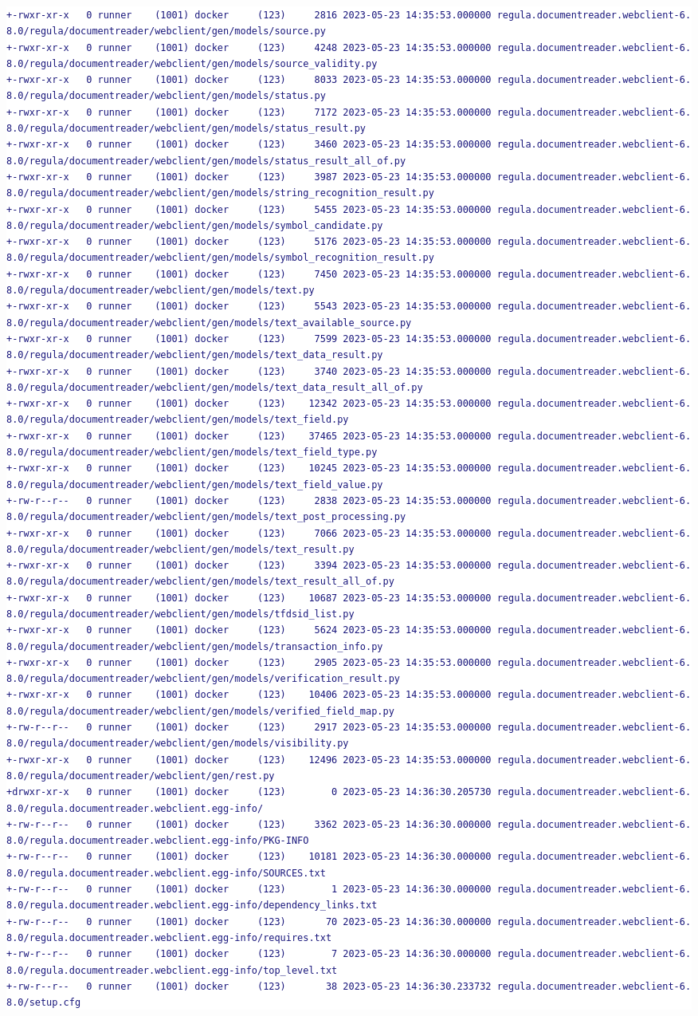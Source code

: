 ```diff
+-rwxr-xr-x   0 runner    (1001) docker     (123)     2816 2023-05-23 14:35:53.000000 regula.documentreader.webclient-6.8.0/regula/documentreader/webclient/gen/models/source.py
+-rwxr-xr-x   0 runner    (1001) docker     (123)     4248 2023-05-23 14:35:53.000000 regula.documentreader.webclient-6.8.0/regula/documentreader/webclient/gen/models/source_validity.py
+-rwxr-xr-x   0 runner    (1001) docker     (123)     8033 2023-05-23 14:35:53.000000 regula.documentreader.webclient-6.8.0/regula/documentreader/webclient/gen/models/status.py
+-rwxr-xr-x   0 runner    (1001) docker     (123)     7172 2023-05-23 14:35:53.000000 regula.documentreader.webclient-6.8.0/regula/documentreader/webclient/gen/models/status_result.py
+-rwxr-xr-x   0 runner    (1001) docker     (123)     3460 2023-05-23 14:35:53.000000 regula.documentreader.webclient-6.8.0/regula/documentreader/webclient/gen/models/status_result_all_of.py
+-rwxr-xr-x   0 runner    (1001) docker     (123)     3987 2023-05-23 14:35:53.000000 regula.documentreader.webclient-6.8.0/regula/documentreader/webclient/gen/models/string_recognition_result.py
+-rwxr-xr-x   0 runner    (1001) docker     (123)     5455 2023-05-23 14:35:53.000000 regula.documentreader.webclient-6.8.0/regula/documentreader/webclient/gen/models/symbol_candidate.py
+-rwxr-xr-x   0 runner    (1001) docker     (123)     5176 2023-05-23 14:35:53.000000 regula.documentreader.webclient-6.8.0/regula/documentreader/webclient/gen/models/symbol_recognition_result.py
+-rwxr-xr-x   0 runner    (1001) docker     (123)     7450 2023-05-23 14:35:53.000000 regula.documentreader.webclient-6.8.0/regula/documentreader/webclient/gen/models/text.py
+-rwxr-xr-x   0 runner    (1001) docker     (123)     5543 2023-05-23 14:35:53.000000 regula.documentreader.webclient-6.8.0/regula/documentreader/webclient/gen/models/text_available_source.py
+-rwxr-xr-x   0 runner    (1001) docker     (123)     7599 2023-05-23 14:35:53.000000 regula.documentreader.webclient-6.8.0/regula/documentreader/webclient/gen/models/text_data_result.py
+-rwxr-xr-x   0 runner    (1001) docker     (123)     3740 2023-05-23 14:35:53.000000 regula.documentreader.webclient-6.8.0/regula/documentreader/webclient/gen/models/text_data_result_all_of.py
+-rwxr-xr-x   0 runner    (1001) docker     (123)    12342 2023-05-23 14:35:53.000000 regula.documentreader.webclient-6.8.0/regula/documentreader/webclient/gen/models/text_field.py
+-rwxr-xr-x   0 runner    (1001) docker     (123)    37465 2023-05-23 14:35:53.000000 regula.documentreader.webclient-6.8.0/regula/documentreader/webclient/gen/models/text_field_type.py
+-rwxr-xr-x   0 runner    (1001) docker     (123)    10245 2023-05-23 14:35:53.000000 regula.documentreader.webclient-6.8.0/regula/documentreader/webclient/gen/models/text_field_value.py
+-rw-r--r--   0 runner    (1001) docker     (123)     2838 2023-05-23 14:35:53.000000 regula.documentreader.webclient-6.8.0/regula/documentreader/webclient/gen/models/text_post_processing.py
+-rwxr-xr-x   0 runner    (1001) docker     (123)     7066 2023-05-23 14:35:53.000000 regula.documentreader.webclient-6.8.0/regula/documentreader/webclient/gen/models/text_result.py
+-rwxr-xr-x   0 runner    (1001) docker     (123)     3394 2023-05-23 14:35:53.000000 regula.documentreader.webclient-6.8.0/regula/documentreader/webclient/gen/models/text_result_all_of.py
+-rwxr-xr-x   0 runner    (1001) docker     (123)    10687 2023-05-23 14:35:53.000000 regula.documentreader.webclient-6.8.0/regula/documentreader/webclient/gen/models/tfdsid_list.py
+-rwxr-xr-x   0 runner    (1001) docker     (123)     5624 2023-05-23 14:35:53.000000 regula.documentreader.webclient-6.8.0/regula/documentreader/webclient/gen/models/transaction_info.py
+-rwxr-xr-x   0 runner    (1001) docker     (123)     2905 2023-05-23 14:35:53.000000 regula.documentreader.webclient-6.8.0/regula/documentreader/webclient/gen/models/verification_result.py
+-rwxr-xr-x   0 runner    (1001) docker     (123)    10406 2023-05-23 14:35:53.000000 regula.documentreader.webclient-6.8.0/regula/documentreader/webclient/gen/models/verified_field_map.py
+-rw-r--r--   0 runner    (1001) docker     (123)     2917 2023-05-23 14:35:53.000000 regula.documentreader.webclient-6.8.0/regula/documentreader/webclient/gen/models/visibility.py
+-rwxr-xr-x   0 runner    (1001) docker     (123)    12496 2023-05-23 14:35:53.000000 regula.documentreader.webclient-6.8.0/regula/documentreader/webclient/gen/rest.py
+drwxr-xr-x   0 runner    (1001) docker     (123)        0 2023-05-23 14:36:30.205730 regula.documentreader.webclient-6.8.0/regula.documentreader.webclient.egg-info/
+-rw-r--r--   0 runner    (1001) docker     (123)     3362 2023-05-23 14:36:30.000000 regula.documentreader.webclient-6.8.0/regula.documentreader.webclient.egg-info/PKG-INFO
+-rw-r--r--   0 runner    (1001) docker     (123)    10181 2023-05-23 14:36:30.000000 regula.documentreader.webclient-6.8.0/regula.documentreader.webclient.egg-info/SOURCES.txt
+-rw-r--r--   0 runner    (1001) docker     (123)        1 2023-05-23 14:36:30.000000 regula.documentreader.webclient-6.8.0/regula.documentreader.webclient.egg-info/dependency_links.txt
+-rw-r--r--   0 runner    (1001) docker     (123)       70 2023-05-23 14:36:30.000000 regula.documentreader.webclient-6.8.0/regula.documentreader.webclient.egg-info/requires.txt
+-rw-r--r--   0 runner    (1001) docker     (123)        7 2023-05-23 14:36:30.000000 regula.documentreader.webclient-6.8.0/regula.documentreader.webclient.egg-info/top_level.txt
+-rw-r--r--   0 runner    (1001) docker     (123)       38 2023-05-23 14:36:30.233732 regula.documentreader.webclient-6.8.0/setup.cfg
```